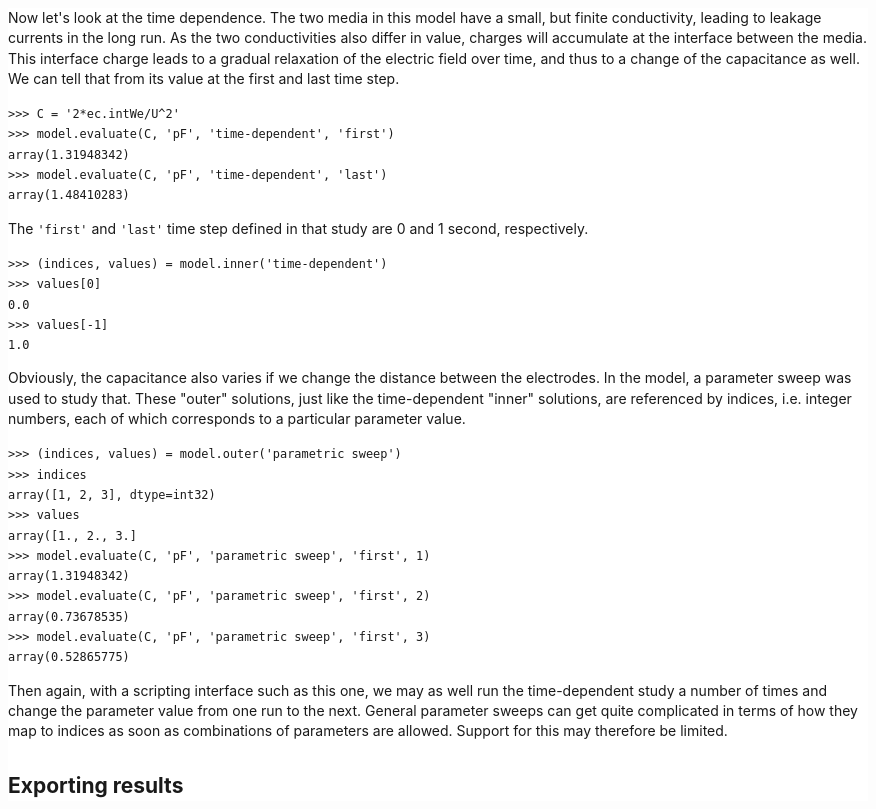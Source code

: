 Now let's look at the time dependence. The two media in this model
have a small, but finite conductivity, leading to leakage currents in
the long run. As the two conductivities also differ in value, charges
will accumulate at the interface between the media. This interface
charge leads to a gradual relaxation of the electric field over time,
and thus to a change of the capacitance as well. We can tell that from
its value at the first and last time step.
```pycon
>>> C = '2*ec.intWe/U^2'
>>> model.evaluate(C, 'pF', 'time-dependent', 'first')
array(1.31948342)
>>> model.evaluate(C, 'pF', 'time-dependent', 'last')
array(1.48410283)
```

The `'first'` and `'last'` time step defined in that study are 0 and 1
second, respectively.
```pycon
>>> (indices, values) = model.inner('time-dependent')
>>> values[0]
0.0
>>> values[-1]
1.0
```

Obviously, the capacitance also varies if we change the distance
between the electrodes. In the model, a parameter sweep was used to
study that. These "outer" solutions, just like the time-dependent
"inner" solutions, are referenced by indices, i.e. integer numbers,
each of which corresponds to a particular parameter value.
```pycon
>>> (indices, values) = model.outer('parametric sweep')
>>> indices
array([1, 2, 3], dtype=int32)
>>> values
array([1., 2., 3.]
>>> model.evaluate(C, 'pF', 'parametric sweep', 'first', 1)
array(1.31948342)
>>> model.evaluate(C, 'pF', 'parametric sweep', 'first', 2)
array(0.73678535)
>>> model.evaluate(C, 'pF', 'parametric sweep', 'first', 3)
array(0.52865775)
```

Then again, with a scripting interface such as this one, we may as
well run the time-dependent study a number of times and change the
parameter value from one run to the next. General parameter sweeps
can get quite complicated in terms of how they map to indices as
soon as combinations of parameters are allowed. Support for this may
therefore be limited.


## Exporting results


[`capacitor.mph`]: https://github.com/MPh-py/MPh/blob/main/demos/capacitor.mph